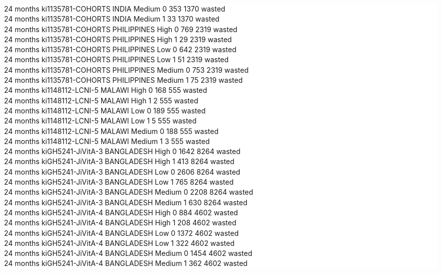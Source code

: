 24 months   ki1135781-COHORTS          INDIA                          Medium           0      353    1370  wasted           
24 months   ki1135781-COHORTS          INDIA                          Medium           1       33    1370  wasted           
24 months   ki1135781-COHORTS          PHILIPPINES                    High             0      769    2319  wasted           
24 months   ki1135781-COHORTS          PHILIPPINES                    High             1       29    2319  wasted           
24 months   ki1135781-COHORTS          PHILIPPINES                    Low              0      642    2319  wasted           
24 months   ki1135781-COHORTS          PHILIPPINES                    Low              1       51    2319  wasted           
24 months   ki1135781-COHORTS          PHILIPPINES                    Medium           0      753    2319  wasted           
24 months   ki1135781-COHORTS          PHILIPPINES                    Medium           1       75    2319  wasted           
24 months   ki1148112-LCNI-5           MALAWI                         High             0      168     555  wasted           
24 months   ki1148112-LCNI-5           MALAWI                         High             1        2     555  wasted           
24 months   ki1148112-LCNI-5           MALAWI                         Low              0      189     555  wasted           
24 months   ki1148112-LCNI-5           MALAWI                         Low              1        5     555  wasted           
24 months   ki1148112-LCNI-5           MALAWI                         Medium           0      188     555  wasted           
24 months   ki1148112-LCNI-5           MALAWI                         Medium           1        3     555  wasted           
24 months   kiGH5241-JiVitA-3          BANGLADESH                     High             0     1642    8264  wasted           
24 months   kiGH5241-JiVitA-3          BANGLADESH                     High             1      413    8264  wasted           
24 months   kiGH5241-JiVitA-3          BANGLADESH                     Low              0     2606    8264  wasted           
24 months   kiGH5241-JiVitA-3          BANGLADESH                     Low              1      765    8264  wasted           
24 months   kiGH5241-JiVitA-3          BANGLADESH                     Medium           0     2208    8264  wasted           
24 months   kiGH5241-JiVitA-3          BANGLADESH                     Medium           1      630    8264  wasted           
24 months   kiGH5241-JiVitA-4          BANGLADESH                     High             0      884    4602  wasted           
24 months   kiGH5241-JiVitA-4          BANGLADESH                     High             1      208    4602  wasted           
24 months   kiGH5241-JiVitA-4          BANGLADESH                     Low              0     1372    4602  wasted           
24 months   kiGH5241-JiVitA-4          BANGLADESH                     Low              1      322    4602  wasted           
24 months   kiGH5241-JiVitA-4          BANGLADESH                     Medium           0     1454    4602  wasted           
24 months   kiGH5241-JiVitA-4          BANGLADESH                     Medium           1      362    4602  wasted           
